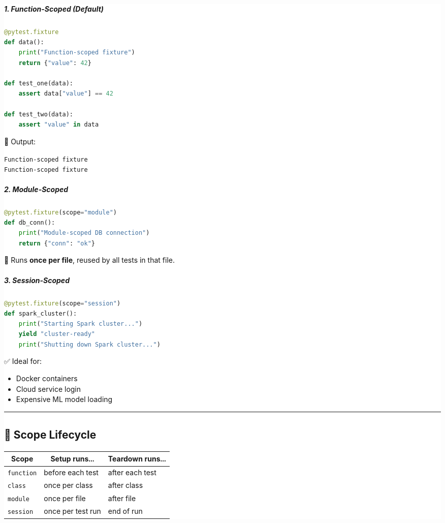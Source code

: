 ##### 1. **Function-Scoped (Default)**

```python
@pytest.fixture
def data():
    print("Function-scoped fixture")
    return {"value": 42}

def test_one(data):
    assert data["value"] == 42

def test_two(data):
    assert "value" in data
```

🔄 Output:

```
Function-scoped fixture
Function-scoped fixture
```

##### 2. **Module-Scoped**

```python
@pytest.fixture(scope="module")
def db_conn():
    print("Module-scoped DB connection")
    return {"conn": "ok"}
```

🔄 Runs **once per file**, reused by all tests in that file.

##### 3. **Session-Scoped**

```python
@pytest.fixture(scope="session")
def spark_cluster():
    print("Starting Spark cluster...")
    yield "cluster-ready"
    print("Shutting down Spark cluster...")
```

✅ Ideal for:

* Docker containers
* Cloud service login
* Expensive ML model loading

---

## 🧠 Scope Lifecycle

| Scope      | Setup runs...     | Teardown runs... |
| ---------- | ----------------- | ---------------- |
| `function` | before each test  | after each test  |
| `class`    | once per class    | after class      |
| `module`   | once per file     | after file       |
| `session`  | once per test run | end of run       |
